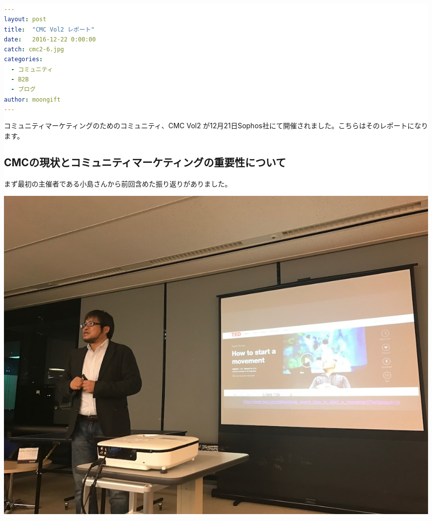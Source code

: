 ```yaml
---
layout: post
title:  "CMC Vol2 レポート"
date:   2016-12-22 0:00:00
catch: cmc2-6.jpg
categories:
  - コミュニティ
  - B2B
  - ブログ
author: moongift
---
```


コミュニティマーケティングのためのコミュニティ、CMC Vol2 が12月21日Sophos社にて開催されました。こちらはそのレポートになります。

## CMCの現状とコミュニティマーケティングの重要性について

まず最初の主催者である小島さんから前回含めた振り返りがありました。

![](/images/articles/cmc2-2.jpg)
